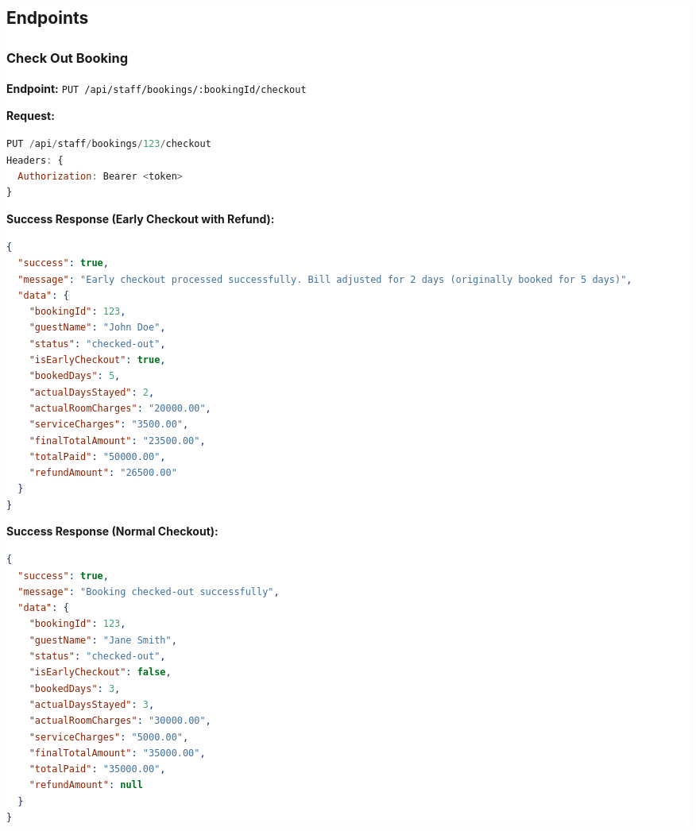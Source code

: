 ## Endpoints

### Check Out Booking
**Endpoint:** `PUT /api/staff/bookings/:bookingId/checkout`

**Request:**
```javascript
PUT /api/staff/bookings/123/checkout
Headers: {
  Authorization: Bearer <token>
}
```

**Success Response (Early Checkout with Refund):**
```json
{
  "success": true,
  "message": "Early checkout processed successfully. Bill adjusted for 2 days (originally booked for 5 days)",
  "data": {
    "bookingId": 123,
    "guestName": "John Doe",
    "status": "checked-out",
    "isEarlyCheckout": true,
    "bookedDays": 5,
    "actualDaysStayed": 2,
    "actualRoomCharges": "20000.00",
    "serviceCharges": "3500.00",
    "finalTotalAmount": "23500.00",
    "totalPaid": "50000.00",
    "refundAmount": "26500.00"
  }
}
```

**Success Response (Normal Checkout):**
```json
{
  "success": true,
  "message": "Booking checked-out successfully",
  "data": {
    "bookingId": 123,
    "guestName": "Jane Smith",
    "status": "checked-out",
    "isEarlyCheckout": false,
    "bookedDays": 3,
    "actualDaysStayed": 3,
    "actualRoomCharges": "30000.00",
    "serviceCharges": "5000.00",
    "finalTotalAmount": "35000.00",
    "totalPaid": "35000.00",
    "refundAmount": null
  }
}
```
